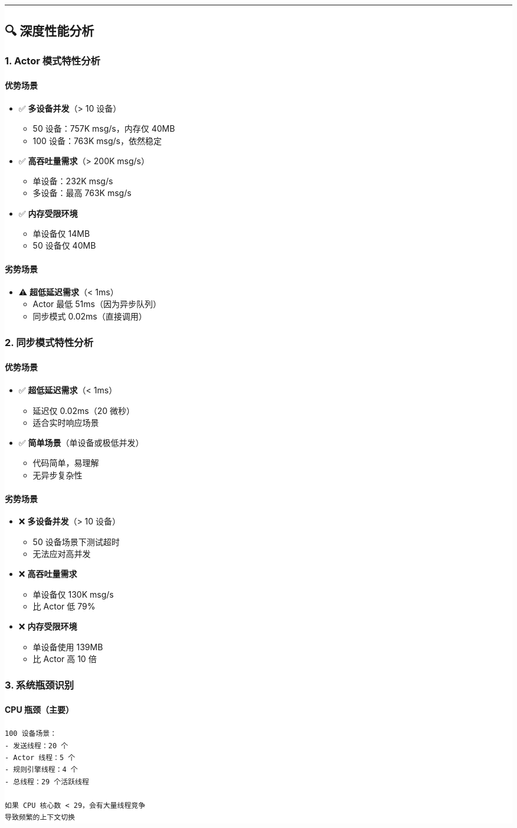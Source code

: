 
---

## 🔍 深度性能分析

### 1. Actor 模式特性分析

#### 优势场景
- ✅ **多设备并发**（> 10 设备）
  - 50 设备：757K msg/s，内存仅 40MB
  - 100 设备：763K msg/s，依然稳定
  
- ✅ **高吞吐量需求**（> 200K msg/s）
  - 单设备：232K msg/s
  - 多设备：最高 763K msg/s

- ✅ **内存受限环境**
  - 单设备仅 14MB
  - 50 设备仅 40MB

#### 劣势场景
- ⚠️ **超低延迟需求**（< 1ms）
  - Actor 最低 51ms（因为异步队列）
  - 同步模式 0.02ms（直接调用）

### 2. 同步模式特性分析

#### 优势场景
- ✅ **超低延迟需求**（< 1ms）
  - 延迟仅 0.02ms（20 微秒）
  - 适合实时响应场景

- ✅ **简单场景**（单设备或极低并发）
  - 代码简单，易理解
  - 无异步复杂性

#### 劣势场景
- ❌ **多设备并发**（> 10 设备）
  - 50 设备场景下测试超时
  - 无法应对高并发

- ❌ **高吞吐量需求**
  - 单设备仅 130K msg/s
  - 比 Actor 低 79%

- ❌ **内存受限环境**
  - 单设备使用 139MB
  - 比 Actor 高 10 倍

### 3. 系统瓶颈识别

#### CPU 瓶颈（主要）
```
100 设备场景：
- 发送线程：20 个
- Actor 线程：5 个
- 规则引擎线程：4 个
- 总线程：29 个活跃线程

如果 CPU 核心数 < 29，会有大量线程竞争
导致频繁的上下文切换
```
